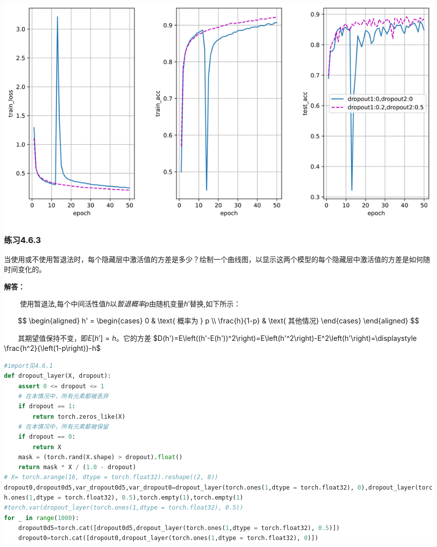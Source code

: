 ![svg](output_134_0.svg)
    


### 练习4.6.3

当使用或不使用暂退法时，每个隐藏层中激活值的方差是多少？绘制一个曲线图，以显示这两个模型的每个隐藏层中激活值的方差是如何随时间变化的。

**解答：**

&emsp;&emsp; 使用暂退法,每个中间活性值$h$以*暂退概率*$p$由随机变量$h'$替换,如下所示：

$$
\begin{aligned}
h' =
\begin{cases}
    0 & \text{ 概率为 } p \\
    \frac{h}{1-p} & \text{ 其他情况}
\end{cases}
\end{aligned}
$$

&emsp;&emsp;其期望值保持不变，即$E[h'] = h$。它的方差 $D(h')=E\left((h'-E(h'))^2\right)=E\left(h'^2\right)-E^2\left(h'\right)=\displaystyle \frac{h^2}{\left(1-p\right)}-h$


```python
#import见4.6.1
def dropout_layer(X, dropout):
    assert 0 <= dropout <= 1
    # 在本情况中，所有元素都被丢弃
    if dropout == 1:
        return torch.zeros_like(X)
    # 在本情况中，所有元素都被保留
    if dropout == 0:
        return X
    mask = (torch.rand(X.shape) > dropout).float()
    return mask * X / (1.0 - dropout)
# X= torch.arange(16, dtype = torch.float32).reshape((2, 8))
dropout0,dropout0d5,var_dropout0d5,var_dropout0=dropout_layer(torch.ones(1,dtype = torch.float32), 0),dropout_layer(torch.ones(1,dtype = torch.float32), 0.5),torch.empty(1),torch.empty(1)
#torch.var(dropout_layer(torch.ones(1,dtype = torch.float32), 0.5))
for _ in range(1000):
    dropout0d5=torch.cat([dropout0d5,dropout_layer(torch.ones(1,dtype = torch.float32), 0.5)])
    dropout0=torch.cat([dropout0,dropout_layer(torch.ones(1,dtype = torch.float32), 0)])
```